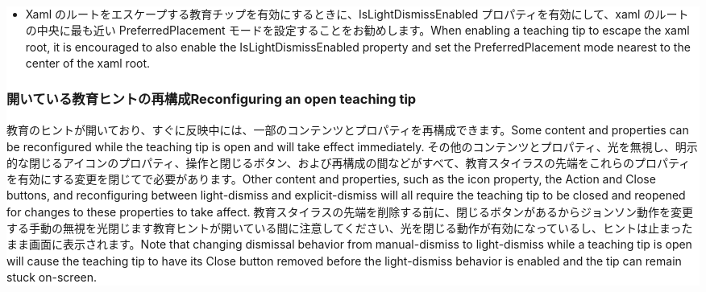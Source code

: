 * <span data-ttu-id="8ff52-272">Xaml のルートをエスケープする教育チップを有効にするときに、IsLightDismissEnabled プロパティを有効にして、xaml のルートの中央に最も近い PreferredPlacement モードを設定することをお勧めします。</span><span class="sxs-lookup"><span data-stu-id="8ff52-272">When enabling a teaching tip to escape the xaml root, it is encouraged to also enable the IsLightDismissEnabled property and set the PreferredPlacement mode nearest to the center of the xaml root.</span></span> 

### <a name="reconfiguring-an-open-teaching-tip"></a><span data-ttu-id="8ff52-273">開いている教育ヒントの再構成</span><span class="sxs-lookup"><span data-stu-id="8ff52-273">Reconfiguring an open teaching tip</span></span>

<span data-ttu-id="8ff52-274">教育のヒントが開いており、すぐに反映中には、一部のコンテンツとプロパティを再構成できます。</span><span class="sxs-lookup"><span data-stu-id="8ff52-274">Some content and properties can be reconfigured while the teaching tip is open and will take effect immediately.</span></span> <span data-ttu-id="8ff52-275">その他のコンテンツとプロパティ、光を無視し、明示的な閉じるアイコンのプロパティ、操作と閉じるボタン、および再構成の間などがすべて、教育スタイラスの先端をこれらのプロパティを有効にする変更を閉じてで必要があります。</span><span class="sxs-lookup"><span data-stu-id="8ff52-275">Other content and properties, such as the icon property, the Action and Close buttons, and reconfiguring between light-dismiss and explicit-dismiss will all require the teaching tip to be closed and reopened for changes to these properties to take affect.</span></span> <span data-ttu-id="8ff52-276">教育スタイラスの先端を削除する前に、閉じるボタンがあるからジョンソン動作を変更する手動の無視を光閉じます教育ヒントが開いている間に注意してください、光を閉じる動作が有効になっているし、ヒントは止まったまま画面に表示されます。</span><span class="sxs-lookup"><span data-stu-id="8ff52-276">Note that changing dismissal behavior from manual-dismiss to light-dismiss while a teaching tip is open will cause the teaching tip to have its Close button removed before the light-dismiss behavior is enabled and the tip can remain stuck on-screen.</span></span>
